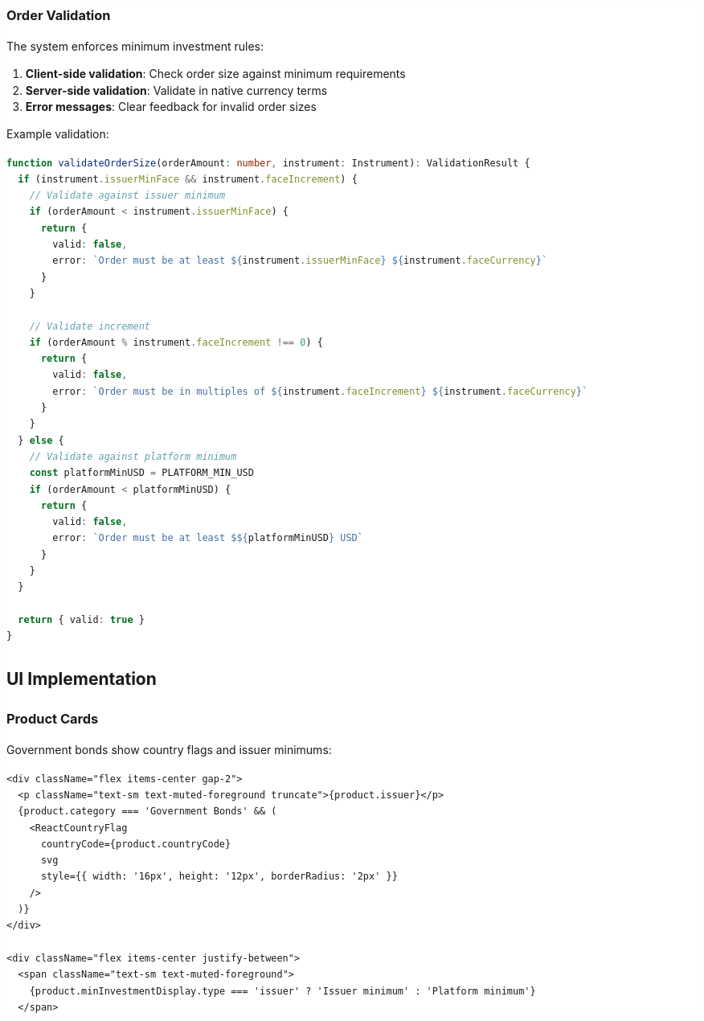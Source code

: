 ### Order Validation

The system enforces minimum investment rules:

1. **Client-side validation**: Check order size against minimum requirements
2. **Server-side validation**: Validate in native currency terms
3. **Error messages**: Clear feedback for invalid order sizes

Example validation:
```typescript
function validateOrderSize(orderAmount: number, instrument: Instrument): ValidationResult {
  if (instrument.issuerMinFace && instrument.faceIncrement) {
    // Validate against issuer minimum
    if (orderAmount < instrument.issuerMinFace) {
      return {
        valid: false,
        error: `Order must be at least ${instrument.issuerMinFace} ${instrument.faceCurrency}`
      }
    }
    
    // Validate increment
    if (orderAmount % instrument.faceIncrement !== 0) {
      return {
        valid: false,
        error: `Order must be in multiples of ${instrument.faceIncrement} ${instrument.faceCurrency}`
      }
    }
  } else {
    // Validate against platform minimum
    const platformMinUSD = PLATFORM_MIN_USD
    if (orderAmount < platformMinUSD) {
      return {
        valid: false,
        error: `Order must be at least $${platformMinUSD} USD`
      }
    }
  }
  
  return { valid: true }
}
```

## UI Implementation

### Product Cards

Government bonds show country flags and issuer minimums:

```tsx
<div className="flex items-center gap-2">
  <p className="text-sm text-muted-foreground truncate">{product.issuer}</p>
  {product.category === 'Government Bonds' && (
    <ReactCountryFlag
      countryCode={product.countryCode}
      svg
      style={{ width: '16px', height: '12px', borderRadius: '2px' }}
    />
  )}
</div>

<div className="flex items-center justify-between">
  <span className="text-sm text-muted-foreground">
    {product.minInvestmentDisplay.type === 'issuer' ? 'Issuer minimum' : 'Platform minimum'}
  </span>
```